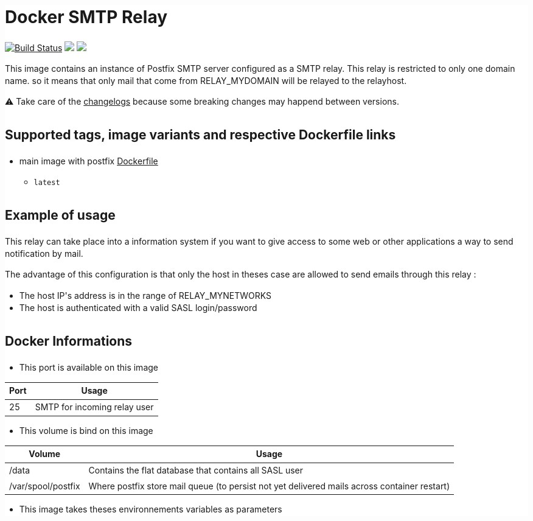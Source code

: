 # Docker SMTP Relay

[![Build Status](https://travis-ci.com/Turgon37/docker-smtp-relay.svg?branch=master)](https://travis-ci.com/Turgon37/docker-smtp-relay)
[![](https://images.microbadger.com/badges/image/turgon37/smtp-relay.svg)](https://microbadger.com/images/turgon37/smtp-relay "Get your own image badge on microbadger.com")
[![](https://images.microbadger.com/badges/version/turgon37/smtp-relay.svg)](https://microbadger.com/images/turgon37/smtp-relay "Get your own version badge on microbadger.com")

This image contains an instance of Postfix SMTP server configured as a SMTP relay.
This relay is restricted to only one domain name. so it means that only mail that come from RELAY_MYDOMAIN will be relayed to the relayhost.

:warning: Take care of the [changelogs](CHANGELOG.md) because some breaking changes may happend between versions.

## Supported tags, image variants and respective Dockerfile links

* main image with postfix [Dockerfile](https://github.com/Turgon37/docker-smtp-relay/blob/master/Dockerfile)

    * `latest`


## Example of usage

This relay can take place into a information system if you want to give access to some web or other applications a way to send notification by mail.

The advantage of this configuration is that only the host in theses case are allowed to send emails through this relay :

* The host IP's address is in the range of RELAY_MYNETWORKS
* The host is authenticated with a valid SASL login/password

## Docker Informations

* This port is available on this image

| Port | Usage                        |
| ---- | ---------------------------- |
| 25   | SMTP for incoming relay user |

* This volume is bind on this image

| Volume             | Usage                                                                                        |
| ------------------ | -------------------------------------------------------------------------------------------- |
| /data              | Contains the flat database that contains all SASL user                                       |
| /var/spool/postfix | Where postfix store mail queue (to persist not yet delivered mails across container restart) |

* This image takes theses environnements variables as parameters
